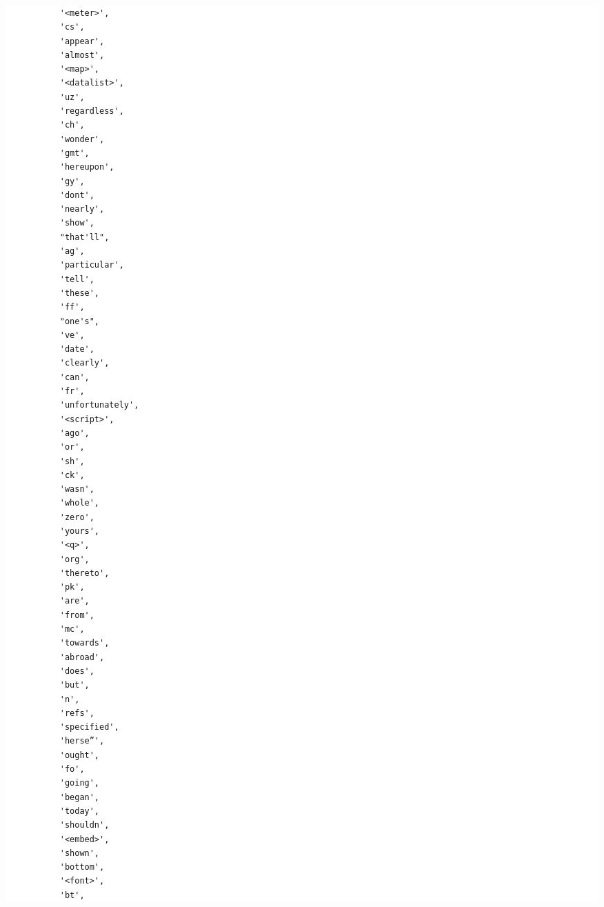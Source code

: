                '<meter>',
               'cs',
               'appear',
               'almost',
               '<map>',
               '<datalist>',
               'uz',
               'regardless',
               'ch',
               'wonder',
               'gmt',
               'hereupon',
               'gy',
               'dont',
               'nearly',
               'show',
               "that'll",
               'ag',
               'particular',
               'tell',
               'these',
               'ff',
               "one's",
               've',
               'date',
               'clearly',
               'can',
               'fr',
               'unfortunately',
               '<script>',
               'ago',
               'or',
               'sh',
               'ck',
               'wasn',
               'whole',
               'zero',
               'yours',
               '<q>',
               'org',
               'thereto',
               'pk',
               'are',
               'from',
               'mc',
               'towards',
               'abroad',
               'does',
               'but',
               'n',
               'refs',
               'specified',
               'herse”',
               'ought',
               'fo',
               'going',
               'began',
               'today',
               'shouldn',
               '<embed>',
               'shown',
               'bottom',
               '<font>',
               'bt',